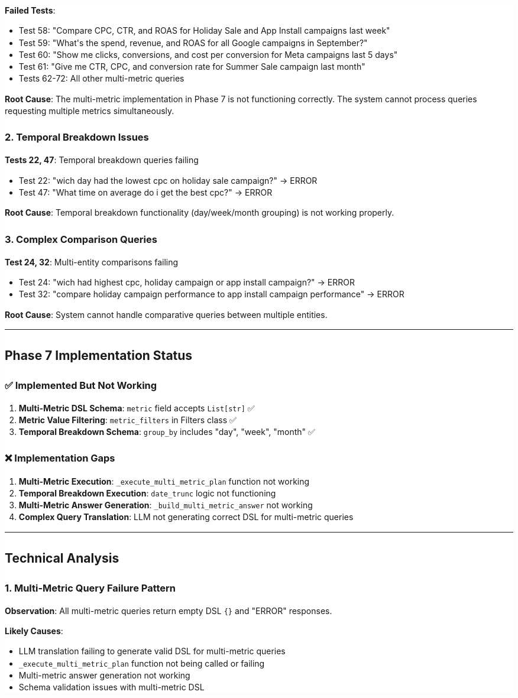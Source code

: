 **Failed Tests**:
- Test 58: "Compare CPC, CTR, and ROAS for Holiday Sale and App Install campaigns last week"
- Test 59: "What's the spend, revenue, and ROAS for all Google campaigns in September?"
- Test 60: "Show me clicks, conversions, and cost per conversion for Meta campaigns last 5 days"
- Test 61: "Give me CTR, CPC, and conversion rate for Summer Sale campaign last month"
- Tests 62-72: All other multi-metric queries

**Root Cause**: The multi-metric implementation in Phase 7 is not functioning correctly. The system cannot process queries requesting multiple metrics simultaneously.

### 2. Temporal Breakdown Issues
**Tests 22, 47**: Temporal breakdown queries failing
- Test 22: "wich day had the lowest cpc on holiday sale campaign?" → ERROR
- Test 47: "What time on average do i get the best cpc?" → ERROR

**Root Cause**: Temporal breakdown functionality (day/week/month grouping) is not working properly.

### 3. Complex Comparison Queries
**Test 24, 32**: Multi-entity comparisons failing
- Test 24: "wich had highest cpc, holiday campaign or app install campaign?" → ERROR
- Test 32: "compare holiday campaign performance to app install campaign performance" → ERROR

**Root Cause**: System cannot handle comparative queries between multiple entities.

---

## Phase 7 Implementation Status

### ✅ Implemented But Not Working
1. **Multi-Metric DSL Schema**: `metric` field accepts `List[str]` ✅
2. **Metric Value Filtering**: `metric_filters` in Filters class ✅
3. **Temporal Breakdown Schema**: `group_by` includes "day", "week", "month" ✅

### ❌ Implementation Gaps
1. **Multi-Metric Execution**: `_execute_multi_metric_plan` function not working
2. **Temporal Breakdown Execution**: `date_trunc` logic not functioning
3. **Multi-Metric Answer Generation**: `_build_multi_metric_answer` not working
4. **Complex Query Translation**: LLM not generating correct DSL for multi-metric queries

---

## Technical Analysis

### 1. Multi-Metric Query Failure Pattern
**Observation**: All multi-metric queries return empty DSL `{}` and "ERROR" responses.

**Likely Causes**:
- LLM translation failing to generate valid DSL for multi-metric queries
- `_execute_multi_metric_plan` function not being called or failing
- Multi-metric answer generation not working
- Schema validation issues with multi-metric DSL
